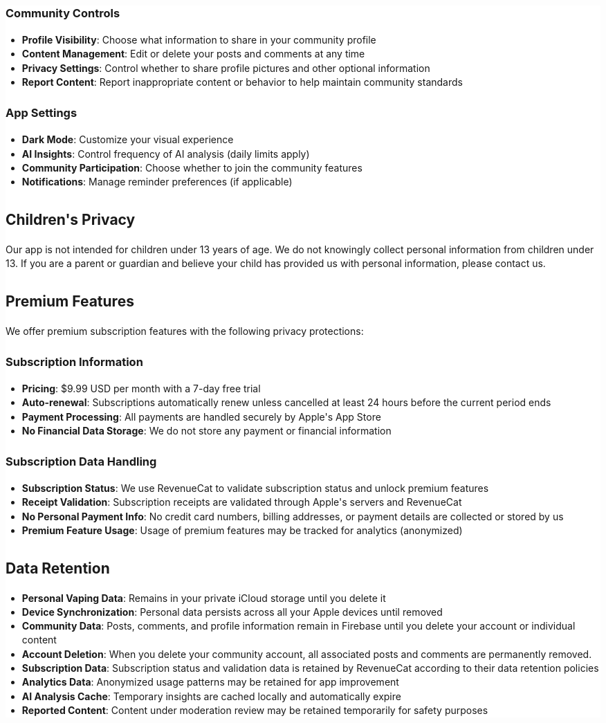 ### Community Controls
- **Profile Visibility**: Choose what information to share in your community profile
- **Content Management**: Edit or delete your posts and comments at any time
- **Privacy Settings**: Control whether to share profile pictures and other optional information
- **Report Content**: Report inappropriate content or behavior to help maintain community standards

### App Settings
- **Dark Mode**: Customize your visual experience
- **AI Insights**: Control frequency of AI analysis (daily limits apply)
- **Community Participation**: Choose whether to join the community features
- **Notifications**: Manage reminder preferences (if applicable)

## Children's Privacy

Our app is not intended for children under 13 years of age. We do not knowingly collect personal information from children under 13. If you are a parent or guardian and believe your child has provided us with personal information, please contact us.

## Premium Features

We offer premium subscription features with the following privacy protections:

### Subscription Information
- **Pricing**: $9.99 USD per month with a 7-day free trial
- **Auto-renewal**: Subscriptions automatically renew unless cancelled at least 24 hours before the current period ends
- **Payment Processing**: All payments are handled securely by Apple's App Store
- **No Financial Data Storage**: We do not store any payment or financial information

### Subscription Data Handling
- **Subscription Status**: We use RevenueCat to validate subscription status and unlock premium features
- **Receipt Validation**: Subscription receipts are validated through Apple's servers and RevenueCat
- **No Personal Payment Info**: No credit card numbers, billing addresses, or payment details are collected or stored by us
- **Premium Feature Usage**: Usage of premium features may be tracked for analytics (anonymized)

## Data Retention

- **Personal Vaping Data**: Remains in your private iCloud storage until you delete it
- **Device Synchronization**: Personal data persists across all your Apple devices until removed
- **Community Data**: Posts, comments, and profile information remain in Firebase until you delete your account or individual content
- **Account Deletion**: When you delete your community account, all associated posts and comments are permanently removed.
- **Subscription Data**: Subscription status and validation data is retained by RevenueCat according to their data retention policies
- **Analytics Data**: Anonymized usage patterns may be retained for app improvement
- **AI Analysis Cache**: Temporary insights are cached locally and automatically expire
- **Reported Content**: Content under moderation review may be retained temporarily for safety purposes
